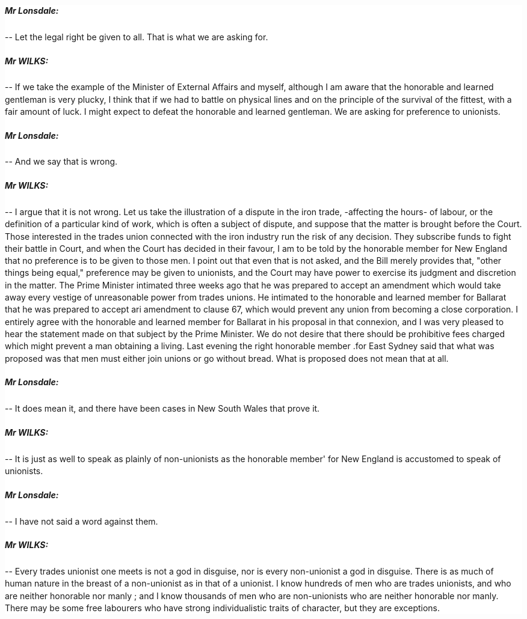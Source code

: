 ##### Mr Lonsdale:

--  Let the legal right be given to all. That is what we are asking for. 

##### Mr WILKS:

-- If we take the example of the Minister of External Affairs and myself, although I am aware that the honorable and learned gentleman is very plucky, I think that if we had to battle on physical lines and on the principle of the survival of the fittest, with a fair amount of luck. I might expect to defeat the honorable and learned gentleman. We are asking for preference to unionists. 

##### Mr Lonsdale:

--  And we say that is wrong. 

##### Mr WILKS:

-- I argue that it is not wrong. Let us take the illustration of a dispute in the iron trade, -affecting the hours- of labour, or the definition of a particular kind of work, which is often a subject of dispute, and suppose that the matter is brought before the Court. Those interested in the trades union connected with the iron industry run the risk of any decision. They subscribe funds to fight their battle in Court, and when the Court has decided in their favour, I am to be told by the honorable member for New England that no preference is to be given to those men. I point out that even that is not asked, and the Bill merely provides that, "other things being equal," preference may be given to unionists, and the Court may have power to exercise its judgment and discretion in the matter. The Prime Minister intimated three weeks ago that he was prepared to accept an amendment which would take away every vestige of unreasonable power from trades unions. He intimated to the honorable and learned member for Ballarat that he was prepared to accept ari amendment to clause 67, which would prevent any union from becoming a close corporation. I entirely agree with the honorable and learned member for Ballarat in his proposal in that connexion, and I was very pleased to hear the statement made on that subject by the Prime Minister. We do not desire that there should be prohibitive fees charged which might prevent a man obtaining a living. Last evening the right honorable member .for East Sydney said that what was proposed was that men must either join unions or go without bread. What is proposed does not mean that at all. 

##### Mr Lonsdale:

--  It does mean it, and there have been cases in New South Wales that prove it. 

##### Mr WILKS:

-- It is just as well to speak as plainly of non-unionists as the honorable member' for New England is accustomed to speak of unionists. 

##### Mr Lonsdale:

--  I have not said a word against them. 

##### Mr WILKS:

-- Every trades unionist one meets is not a god in disguise, nor is every non-unionist a god in disguise. There is as much of human nature in the breast of a non-unionist as in that of a unionist. I know hundreds of men who are trades unionists, and who are neither honorable nor manly ; and I know thousands of men who are non-unionists who are neither honorable nor manly. There may be some free labourers who have strong individualistic traits of character, but they are exceptions. 
